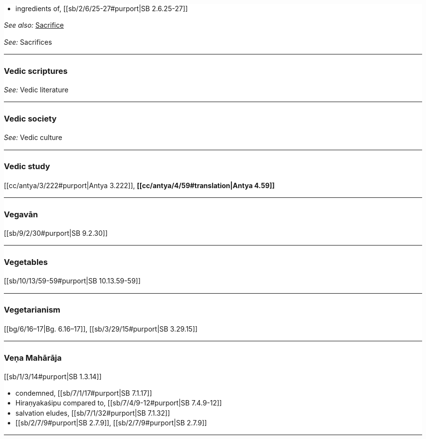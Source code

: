 * ingredients of, [[sb/2/6/25-27#purport|SB 2.6.25-27]]

*See also:* [Sacrifice](entries/sacrifice.md)

*See:* Sacrifices

---

### Vedic scriptures


*See:* Vedic literature

---

### Vedic society


*See:* Vedic culture

---

### Vedic study

[[cc/antya/3/222#purport|Antya 3.222]], **[[cc/antya/4/59#translation|Antya 4.59]]**


---

### Vegavān

[[sb/9/2/30#purport|SB 9.2.30]]


---

### Vegetables

[[sb/10/13/59-59#purport|SB 10.13.59-59]]


---

### Vegetarianism

[[bg/6/16–17|Bg. 6.16–17]], [[sb/3/29/15#purport|SB 3.29.15]]


---

### Veṇa Mahārāja

[[sb/1/3/14#purport|SB 1.3.14]]

* condemned, [[sb/7/1/17#purport|SB 7.1.17]]
* Hiraṇyakaśipu compared to, [[sb/7/4/9-12#purport|SB 7.4.9-12]]
* salvation eludes, [[sb/7/1/32#purport|SB 7.1.32]]
* [[sb/2/7/9#purport|SB 2.7.9]], [[sb/2/7/9#purport|SB 2.7.9]]

---